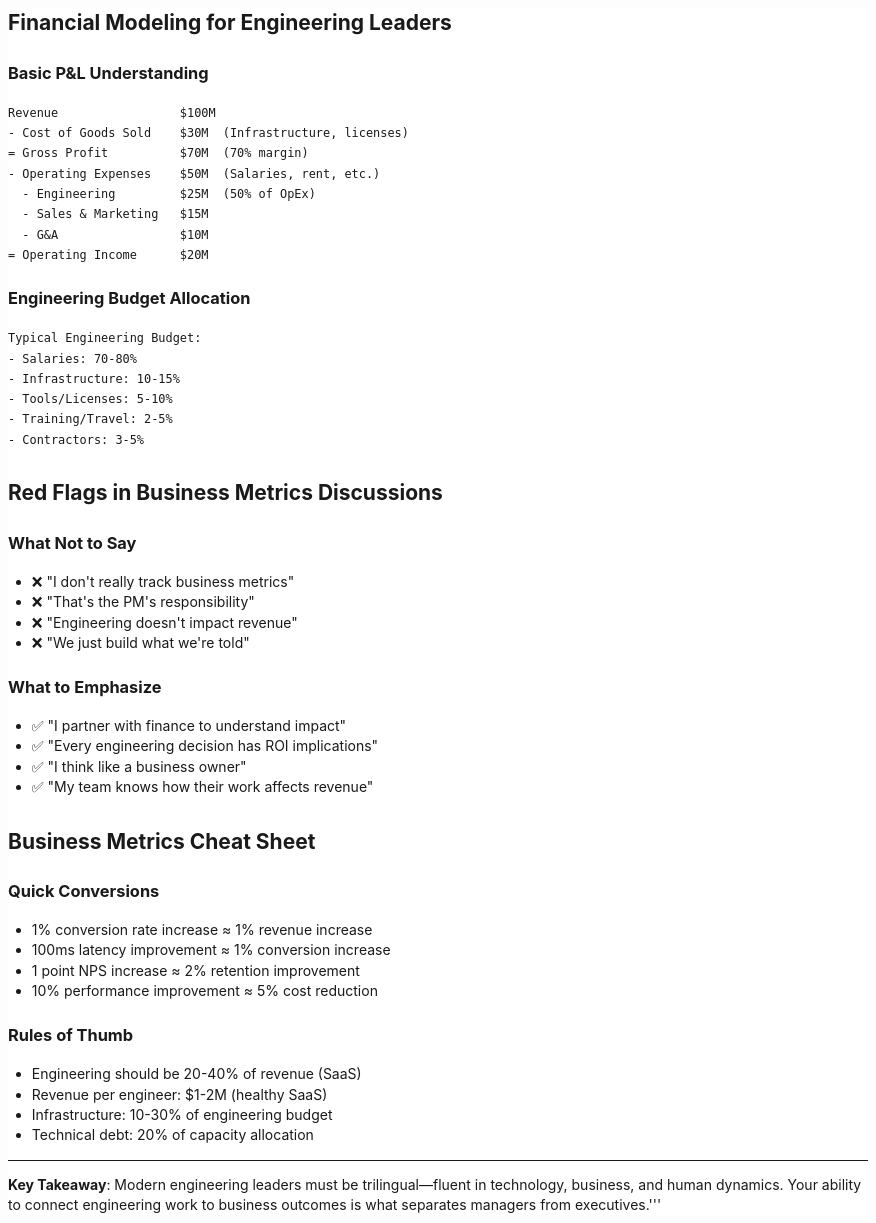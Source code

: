 ## Financial Modeling for Engineering Leaders

### Basic P&L Understanding
```
Revenue                 $100M
- Cost of Goods Sold    $30M  (Infrastructure, licenses)
= Gross Profit          $70M  (70% margin)
- Operating Expenses    $50M  (Salaries, rent, etc.)
  - Engineering         $25M  (50% of OpEx)
  - Sales & Marketing   $15M
  - G&A                 $10M
= Operating Income      $20M
```

### Engineering Budget Allocation
```
Typical Engineering Budget:
- Salaries: 70-80%
- Infrastructure: 10-15%
- Tools/Licenses: 5-10%
- Training/Travel: 2-5%
- Contractors: 3-5%
```

## Red Flags in Business Metrics Discussions

### What Not to Say
- ❌ "I don't really track business metrics"
- ❌ "That's the PM's responsibility"
- ❌ "Engineering doesn't impact revenue"
- ❌ "We just build what we're told"

### What to Emphasize
- ✅ "I partner with finance to understand impact"
- ✅ "Every engineering decision has ROI implications"
- ✅ "I think like a business owner"
- ✅ "My team knows how their work affects revenue"

## Business Metrics Cheat Sheet

### Quick Conversions
- 1% conversion rate increase ≈ 1% revenue increase
- 100ms latency improvement ≈ 1% conversion increase
- 1 point NPS increase ≈ 2% retention improvement
- 10% performance improvement ≈ 5% cost reduction

### Rules of Thumb
- Engineering should be 20-40% of revenue (SaaS)
- Revenue per engineer: $1-2M (healthy SaaS)
- Infrastructure: 10-30% of engineering budget
- Technical debt: 20% of capacity allocation

---

**Key Takeaway**: Modern engineering leaders must be trilingual—fluent in technology, business, and human dynamics. Your ability to connect engineering work to business outcomes is what separates managers from executives.'''
